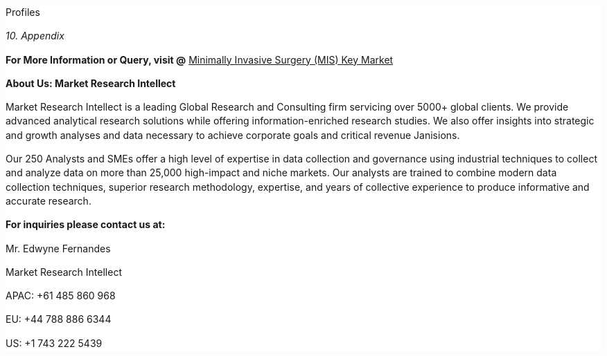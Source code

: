 Profiles</span></em></p><p><em><span class="font-[700]">10. Appendix</span></em></p><p><span class="font-[700]"><strong>For More Information or Query, visit&nbsp;@</strong>&nbsp;</span><span class="font-[700]"><a href="https://www.marketresearchintellect.com/product/global-minimally-invasive-surgery-mis-key-market/?utm_source=Linkedin&utm_medium=842" target="_blank" data-tracking-control-name="article-ssr-frontend-pulse_little-text-block" data-tracking-will-navigate="" data-test-link="">Minimally Invasive Surgery (MIS) Key Market</a></span></p><p><strong><span class="font-[700]">About Us: Market Research Intellect</span></strong></p><p><span class="">Market Research Intellect is a leading Global Research and Consulting firm servicing over 5000+ global clients. We provide advanced analytical research solutions while offering information-enriched research studies.&nbsp;</span>We also offer insights into strategic and growth analyses and data necessary to achieve corporate goals and critical revenue Janisions.</p><p><span class="">Our 250 Analysts and SMEs offer a high level of expertise in data collection and governance using industrial techniques to collect and analyze data on more than 25,000 high-impact and niche markets. Our analysts are trained to combine modern data collection techniques, superior research methodology, expertise, and years of collective experience to produce informative and accurate research.</span></p><p><strong>For inquiries please contact us at:</strong></p><p>Mr. Edwyne Fernandes</p><p>Market Research Intellect</p><p>APAC: +61 485 860 968</p><p>EU: +44 788 886 6344</p><p>US: +1 743 222 5439</p>
